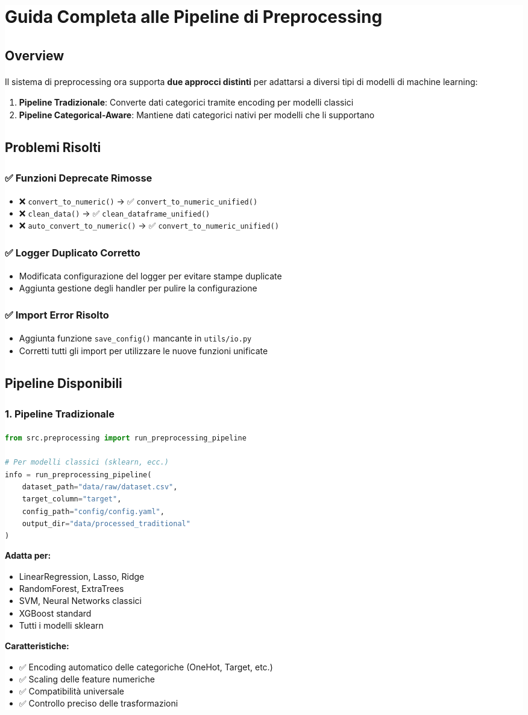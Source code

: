 # Guida Completa alle Pipeline di Preprocessing

## Overview

Il sistema di preprocessing ora supporta **due approcci distinti** per adattarsi a diversi tipi di modelli di machine learning:

1. **Pipeline Tradizionale**: Converte dati categorici tramite encoding per modelli classici
2. **Pipeline Categorical-Aware**: Mantiene dati categorici nativi per modelli che li supportano

## Problemi Risolti

### ✅ Funzioni Deprecate Rimosse
- ❌ `convert_to_numeric()` → ✅ `convert_to_numeric_unified()`
- ❌ `clean_data()` → ✅ `clean_dataframe_unified()`
- ❌ `auto_convert_to_numeric()` → ✅ `convert_to_numeric_unified()`

### ✅ Logger Duplicato Corretto
- Modificata configurazione del logger per evitare stampe duplicate
- Aggiunta gestione degli handler per pulire la configurazione

### ✅ Import Error Risolto
- Aggiunta funzione `save_config()` mancante in `utils/io.py`
- Corretti tutti gli import per utilizzare le nuove funzioni unificate

## Pipeline Disponibili

### 1. Pipeline Tradizionale

```python
from src.preprocessing import run_preprocessing_pipeline

# Per modelli classici (sklearn, ecc.)
info = run_preprocessing_pipeline(
    dataset_path="data/raw/dataset.csv",
    target_column="target",
    config_path="config/config.yaml",
    output_dir="data/processed_traditional"
)
```

**Adatta per:**
- LinearRegression, Lasso, Ridge
- RandomForest, ExtraTrees 
- SVM, Neural Networks classici
- XGBoost standard
- Tutti i modelli sklearn

**Caratteristiche:**
- ✅ Encoding automatico delle categoriche (OneHot, Target, etc.)
- ✅ Scaling delle feature numeriche
- ✅ Compatibilità universale
- ✅ Controllo preciso delle trasformazioni
